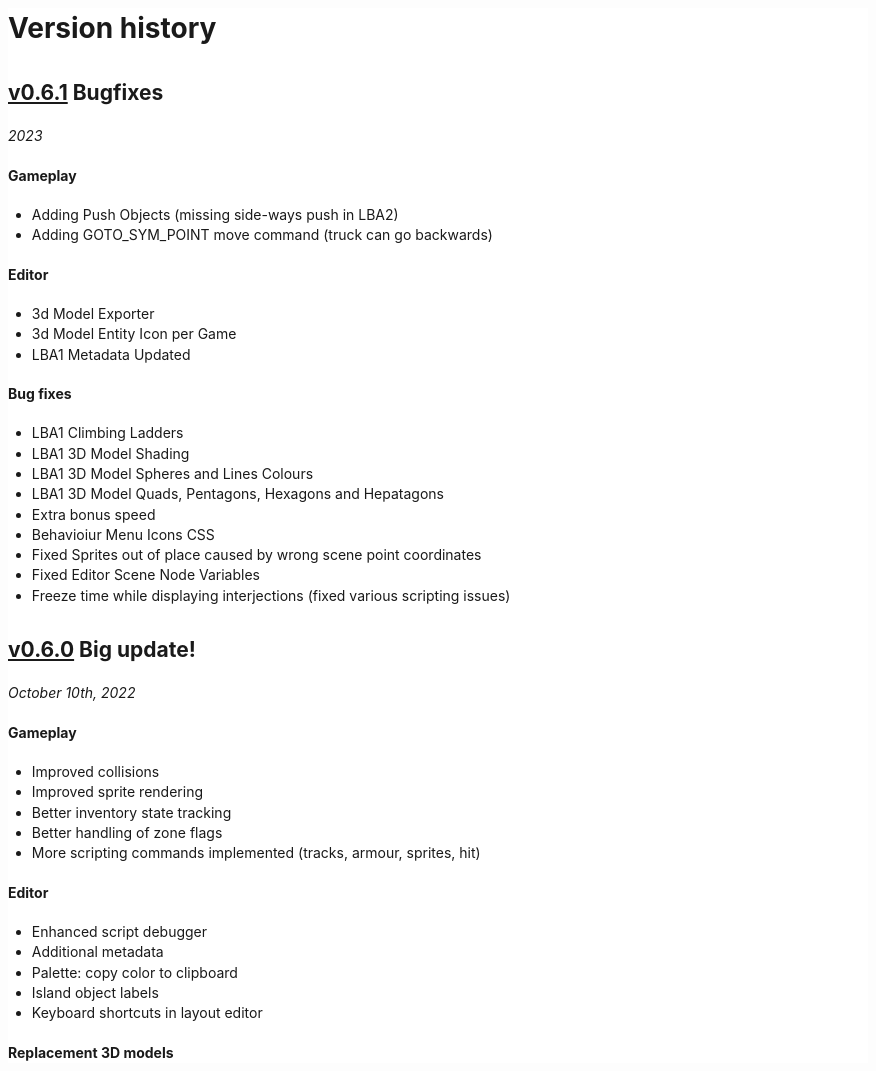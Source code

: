 # Version history

## [v0.6.1](https://github.com/LBALab/lba2remake/compare/v0.6.0...v0.6.1) Bugfixes
_2023_

#### Gameplay

- Adding Push Objects (missing side-ways push in LBA2)
- Adding GOTO_SYM_POINT move command (truck can go backwards)

#### Editor

- 3d Model Exporter
- 3d Model Entity Icon per Game
- LBA1 Metadata Updated

#### Bug fixes

- LBA1 Climbing Ladders
- LBA1 3D Model Shading
- LBA1 3D Model Spheres and Lines Colours
- LBA1 3D Model Quads, Pentagons, Hexagons and Hepatagons
- Extra bonus speed
- Behavioiur Menu Icons CSS
- Fixed Sprites out of place caused by wrong scene point coordinates
- Fixed Editor Scene Node Variables
- Freeze time while displaying interjections (fixed various scripting issues)


## [v0.6.0](https://github.com/LBALab/lba2remake/compare/v0.5.0...v0.5.1) Big update!
_October 10th, 2022_

#### Gameplay

- Improved collisions
- Improved sprite rendering
- Better inventory state tracking
- Better handling of zone flags
- More scripting commands implemented (tracks, armour, sprites, hit)

#### Editor

- Enhanced script debugger
- Additional metadata
- Palette: copy color to clipboard
- Island object labels
- Keyboard shortcuts in layout editor

#### Replacement 3D models
